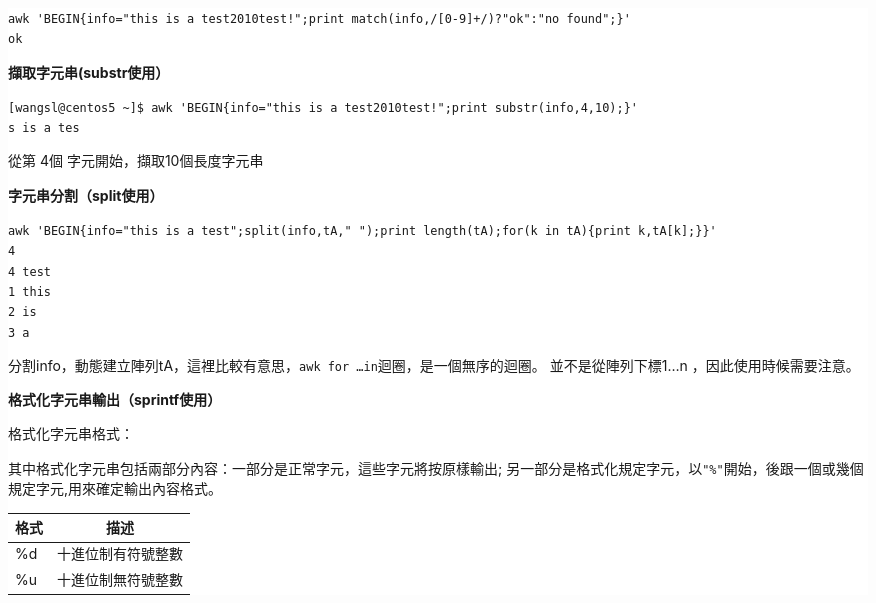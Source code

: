 ```
awk 'BEGIN{info="this is a test2010test!";print match(info,/[0-9]+/)?"ok":"no found";}'
ok
```

 **擷取字元串(substr使用）**

```
[wangsl@centos5 ~]$ awk 'BEGIN{info="this is a test2010test!";print substr(info,4,10);}'
s is a tes
```

從第 4個 字元開始，擷取10個長度字元串

 **字元串分割（split使用）**

```
awk 'BEGIN{info="this is a test";split(info,tA," ");print length(tA);for(k in tA){print k,tA[k];}}'
4
4 test
1 this
2 is
3 a
```

分割info，動態建立陣列tA，這裡比較有意思，`awk for …in`迴圈，是一個無序的迴圈。 並不是從陣列下標1…n ，因此使用時候需要注意。

 **格式化字元串輸出（sprintf使用）**

格式化字元串格式：

其中格式化字元串包括兩部分內容：一部分是正常字元，這些字元將按原樣輸出; 另一部分是格式化規定字元，以`"%"`開始，後跟一個或幾個規定字元,用來確定輸出內容格式。

<table width="100%">

<thead>

<tr>

<th>格式</th>

<th>描述</th>

</tr>

</thead>

<tbody>

<tr>

<td>%d</td>

<td>十進位制有符號整數</td>

</tr>

<tr>

<td>%u</td>

<td>十進位制無符號整數</td>

</tr>
